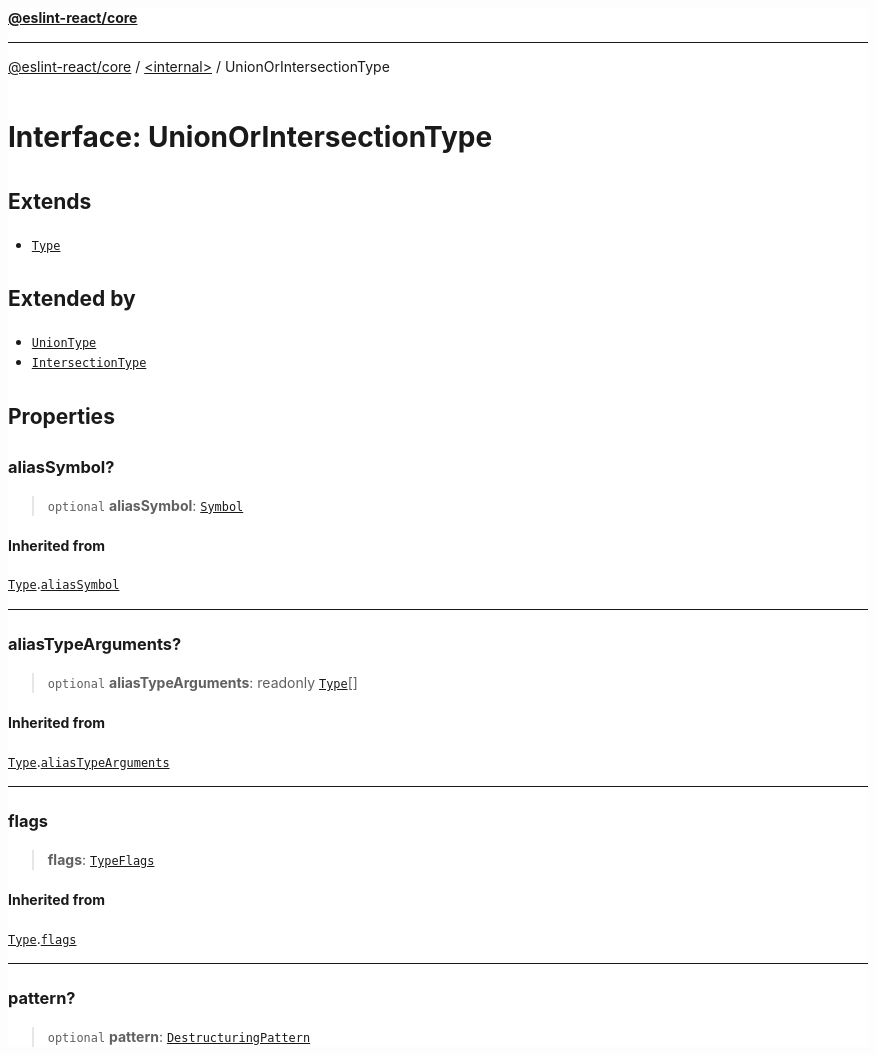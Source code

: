 [**@eslint-react/core**](../../README.md)

***

[@eslint-react/core](../../README.md) / [\<internal\>](../README.md) / UnionOrIntersectionType

# Interface: UnionOrIntersectionType

## Extends

- [`Type`](Type.md)

## Extended by

- [`UnionType`](UnionType.md)
- [`IntersectionType`](IntersectionType.md)

## Properties

### aliasSymbol?

> `optional` **aliasSymbol**: [`Symbol`](Symbol.md)

#### Inherited from

[`Type`](Type.md).[`aliasSymbol`](Type.md#aliassymbol)

***

### aliasTypeArguments?

> `optional` **aliasTypeArguments**: readonly [`Type`](Type.md)[]

#### Inherited from

[`Type`](Type.md).[`aliasTypeArguments`](Type.md#aliastypearguments)

***

### flags

> **flags**: [`TypeFlags`](../enumerations/TypeFlags.md)

#### Inherited from

[`Type`](Type.md).[`flags`](Type.md#flags)

***

### pattern?

> `optional` **pattern**: [`DestructuringPattern`](../type-aliases/DestructuringPattern-1.md)
